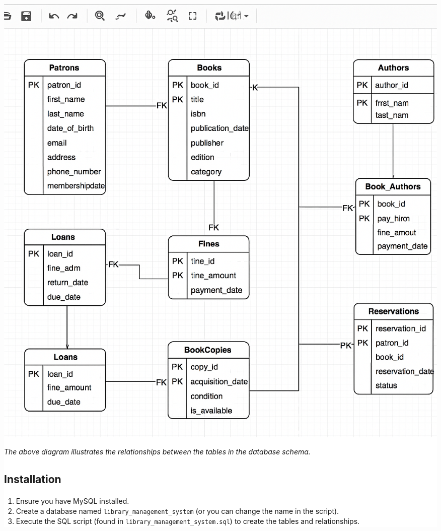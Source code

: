 ![Library Management System ER Diagram](./library-erd.png)

*The above diagram illustrates the relationships between the tables in the database schema.*

## Installation

1.  Ensure you have MySQL installed.
2.  Create a database named `library_management_system` (or you can change the name in the script).
3.  Execute the SQL script (found in `library_management_system.sql`) to create the tables and relationships.
